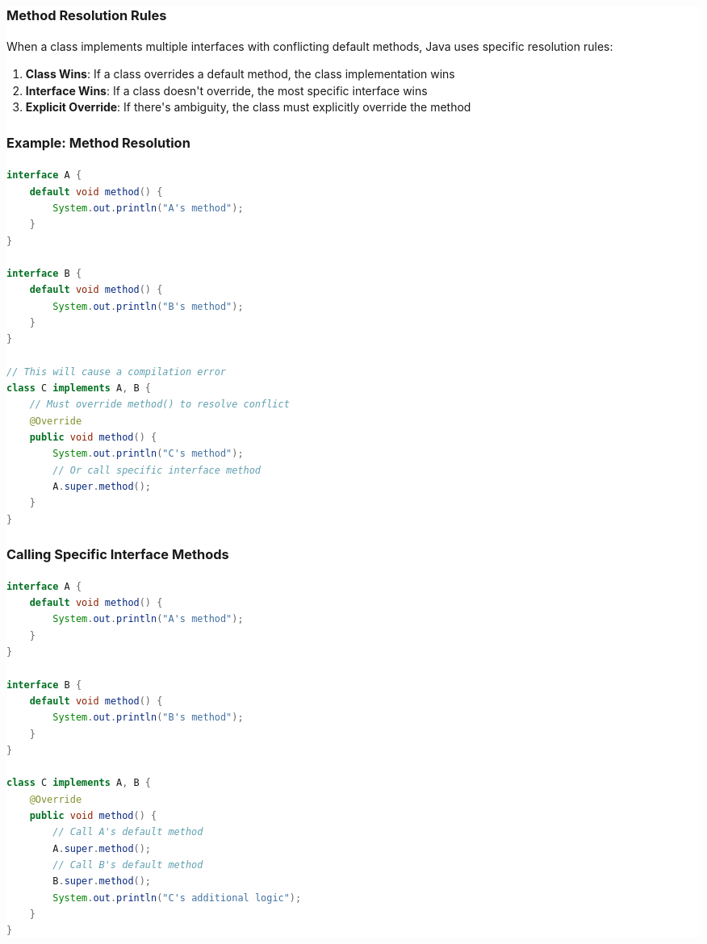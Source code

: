 ### Method Resolution Rules

When a class implements multiple interfaces with conflicting default methods, Java uses specific resolution rules:

1. **Class Wins**: If a class overrides a default method, the class implementation wins
2. **Interface Wins**: If a class doesn't override, the most specific interface wins
3. **Explicit Override**: If there's ambiguity, the class must explicitly override the method

### Example: Method Resolution

```java
interface A {
    default void method() {
        System.out.println("A's method");
    }
}

interface B {
    default void method() {
        System.out.println("B's method");
    }
}

// This will cause a compilation error
class C implements A, B {
    // Must override method() to resolve conflict
    @Override
    public void method() {
        System.out.println("C's method");
        // Or call specific interface method
        A.super.method();
    }
}
```

### Calling Specific Interface Methods

```java
interface A {
    default void method() {
        System.out.println("A's method");
    }
}

interface B {
    default void method() {
        System.out.println("B's method");
    }
}

class C implements A, B {
    @Override
    public void method() {
        // Call A's default method
        A.super.method();
        // Call B's default method
        B.super.method();
        System.out.println("C's additional logic");
    }
}
```
